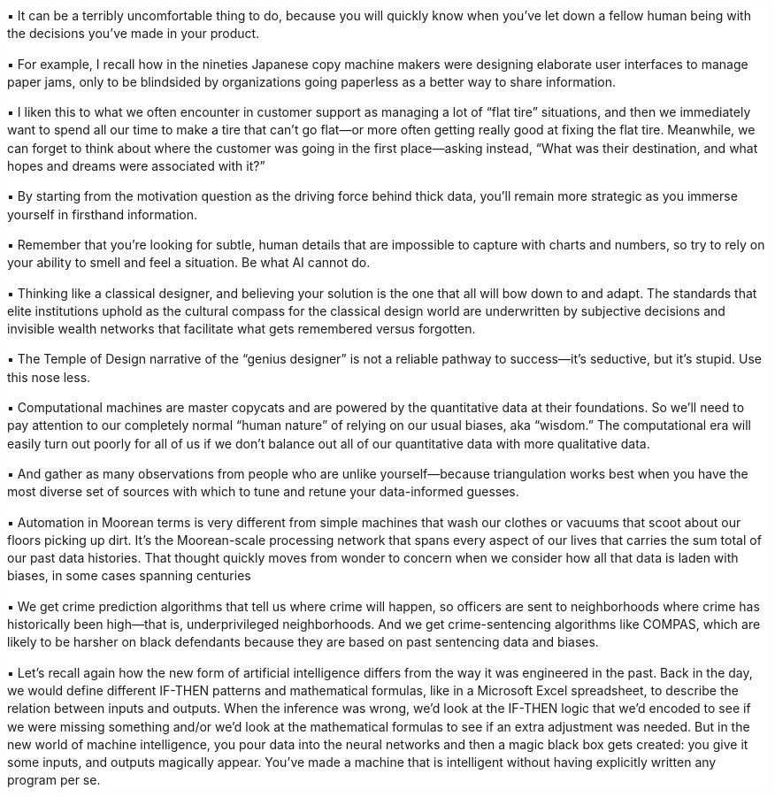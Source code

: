 ▪ It can be a terribly uncomfortable thing to do, because you will quickly know when you’ve let down a fellow human being with the decisions you’ve made in your product.

▪ For example, I recall how in the nineties Japanese copy machine makers were designing elaborate user interfaces to manage paper jams, only to be blindsided by organizations going paperless as a better way to share information.

▪ I liken this to what we often encounter in customer support as managing a lot of “flat tire” situations, and then we immediately want to spend all our time to make a tire that can’t go flat—or more often getting really good at fixing the flat tire. Meanwhile, we can forget to think about where the customer was going in the first place—asking instead, “What was their destination, and what hopes and dreams were associated with it?”

▪ By starting from the motivation question as the driving force behind thick data, you’ll remain more strategic as you immerse yourself in firsthand information.

▪ Remember that you’re looking for subtle, human details that are impossible to capture with charts and numbers, so try to rely on your ability to smell and feel a situation. Be what AI cannot do.

▪ Thinking like a classical designer, and believing your solution is the one that all will bow down to and adapt. The standards that elite institutions uphold as the cultural compass for the classical design world are underwritten by subjective decisions and invisible wealth networks that facilitate what gets remembered versus forgotten.

▪ The Temple of Design narrative of the “genius designer” is not a reliable pathway to success—it’s seductive, but it’s stupid. Use this nose less.

▪ Computational machines are master copycats and are powered by the quantitative data at their foundations. So we’ll need to pay attention to our completely normal “human nature” of relying on our usual biases, aka “wisdom.” The computational era will easily turn out poorly for all of us if we don’t balance out all of our quantitative data with more qualitative data.

▪ And gather as many observations from people who are unlike yourself—because triangulation works best when you have the most diverse set of sources with which to tune and retune your data-informed guesses.

▪ Automation in Moorean terms is very different from simple machines that wash our clothes or vacuums that scoot about our floors picking up dirt. It’s the Moorean-scale processing network that spans every aspect of our lives that carries the sum total of our past data histories. That thought quickly moves from wonder to concern when we consider how all that data is laden with biases, in some cases spanning centuries

▪ We get crime prediction algorithms that tell us where crime will happen, so officers are sent to neighborhoods where crime has historically been high—that is, underprivileged neighborhoods. And we get crime-sentencing algorithms like COMPAS, which are likely to be harsher on black defendants because they are based on past sentencing data and biases.

▪ Let’s recall again how the new form of artificial intelligence differs from the way it was engineered in the past. Back in the day, we would define different IF-THEN patterns and mathematical formulas, like in a Microsoft Excel spreadsheet, to describe the relation between inputs and outputs. When the inference was wrong, we’d look at the IF-THEN logic that we’d encoded to see if we were missing something and/or we’d look at the mathematical formulas to see if an extra adjustment was needed. But in the new world of machine intelligence, you pour data into the neural networks and then a magic black box gets created: you give it some inputs, and outputs magically appear. You’ve made a machine that is intelligent without having explicitly written any program per se.
